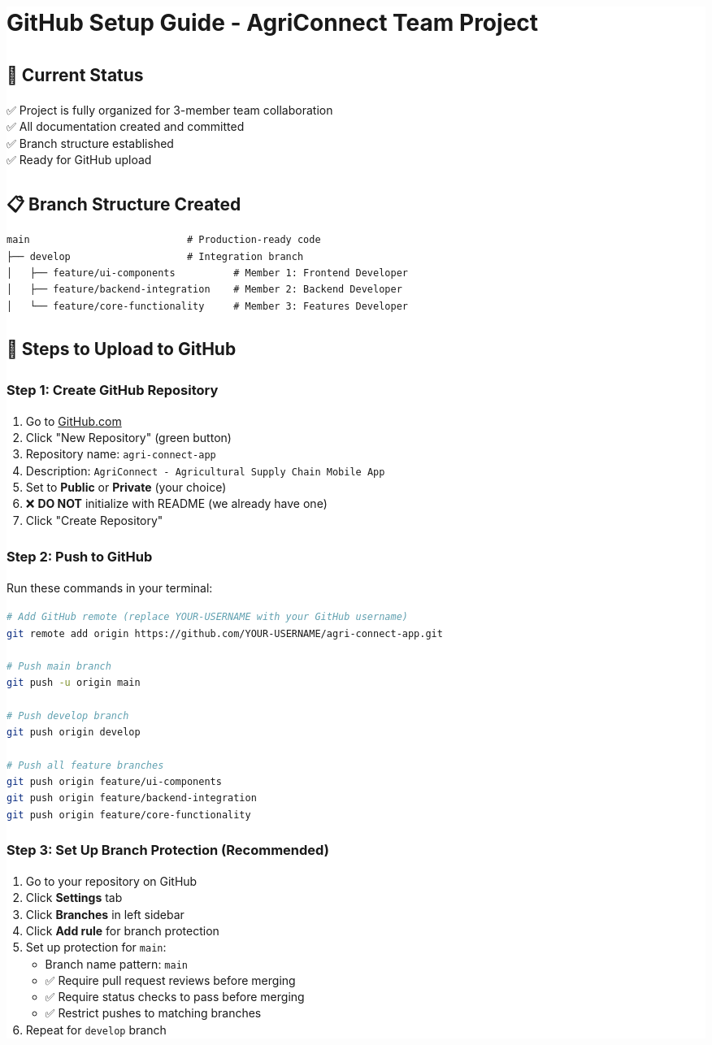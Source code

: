 # GitHub Setup Guide - AgriConnect Team Project

## 🎯 Current Status
✅ Project is fully organized for 3-member team collaboration  
✅ All documentation created and committed  
✅ Branch structure established  
✅ Ready for GitHub upload  

## 📋 Branch Structure Created

```
main                           # Production-ready code
├── develop                    # Integration branch
│   ├── feature/ui-components          # Member 1: Frontend Developer
│   ├── feature/backend-integration    # Member 2: Backend Developer  
│   └── feature/core-functionality     # Member 3: Features Developer
```

## 🚀 Steps to Upload to GitHub

### Step 1: Create GitHub Repository
1. Go to [GitHub.com](https://github.com)
2. Click "New Repository" (green button)
3. Repository name: `agri-connect-app`
4. Description: `AgriConnect - Agricultural Supply Chain Mobile App`
5. Set to **Public** or **Private** (your choice)
6. ❌ **DO NOT** initialize with README (we already have one)
7. Click "Create Repository"

### Step 2: Push to GitHub
Run these commands in your terminal:

```bash
# Add GitHub remote (replace YOUR-USERNAME with your GitHub username)
git remote add origin https://github.com/YOUR-USERNAME/agri-connect-app.git

# Push main branch
git push -u origin main

# Push develop branch  
git push origin develop

# Push all feature branches
git push origin feature/ui-components
git push origin feature/backend-integration
git push origin feature/core-functionality
```

### Step 3: Set Up Branch Protection (Recommended)
1. Go to your repository on GitHub
2. Click **Settings** tab
3. Click **Branches** in left sidebar
4. Click **Add rule** for branch protection
5. Set up protection for `main`:
   - Branch name pattern: `main`
   - ✅ Require pull request reviews before merging
   - ✅ Require status checks to pass before merging
   - ✅ Restrict pushes to matching branches
6. Repeat for `develop` branch
